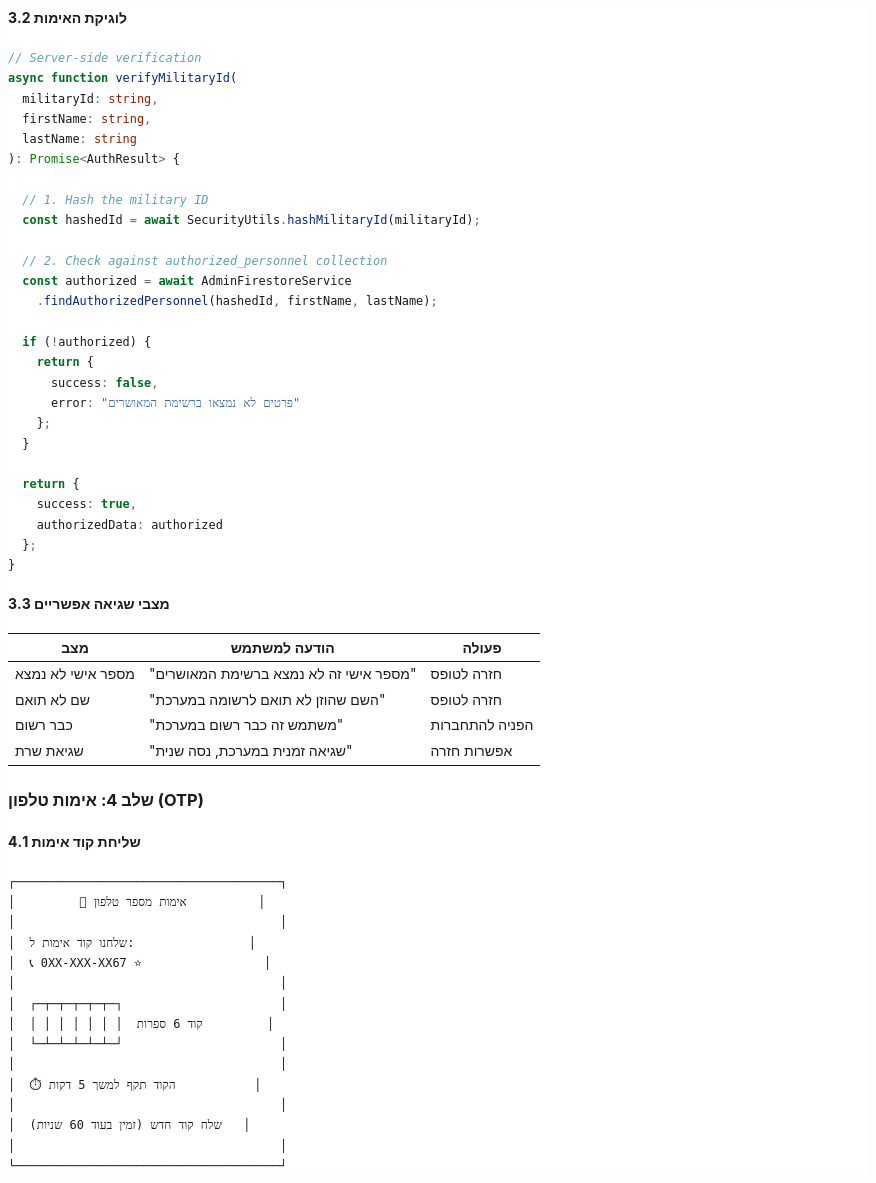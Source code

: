 #### 3.2 לוגיקת האימות

```typescript
// Server-side verification
async function verifyMilitaryId(
  militaryId: string,
  firstName: string,
  lastName: string
): Promise<AuthResult> {
  
  // 1. Hash the military ID
  const hashedId = await SecurityUtils.hashMilitaryId(militaryId);
  
  // 2. Check against authorized_personnel collection
  const authorized = await AdminFirestoreService
    .findAuthorizedPersonnel(hashedId, firstName, lastName);
  
  if (!authorized) {
    return { 
      success: false, 
      error: "פרטים לא נמצאו ברשימת המאושרים" 
    };
  }
  
  return { 
    success: true, 
    authorizedData: authorized 
  };
}
```

#### 3.3 מצבי שגיאה אפשריים

| מצב | הודעה למשתמש | פעולה |
|-----|-------------|-------|
| מספר אישי לא נמצא | "מספר אישי זה לא נמצא ברשימת המאושרים" | חזרה לטופס |
| שם לא תואם | "השם שהוזן לא תואם לרשומה במערכת" | חזרה לטופס |
| כבר רשום | "משתמש זה כבר רשום במערכת" | הפניה להתחברות |
| שגיאת שרת | "שגיאה זמנית במערכת, נסה שנית" | אפשרות חזרה |

### שלב 4: אימות טלפון (OTP)

#### 4.1 שליחת קוד אימות

```ascii
┌─────────────────────────────────────┐
│         📱 אימות מספר טלפון          │
│                                     │
│  שלחנו קוד אימות ל:                │
│  📞 0XX-XXX-XX67 ⭐                 │
│                                     │
│  ┌─┬─┬─┬─┬─┬─┐                      │
│  │ │ │ │ │ │ │  קוד 6 ספרות         │
│  └─┴─┴─┴─┴─┴─┘                      │
│                                     │
│  ⏱️ הקוד תקף למשך 5 דקות           │
│                                     │
│  שלח קוד חדש (זמין בעוד 60 שניות)   │
│                                     │
└─────────────────────────────────────┘
```
